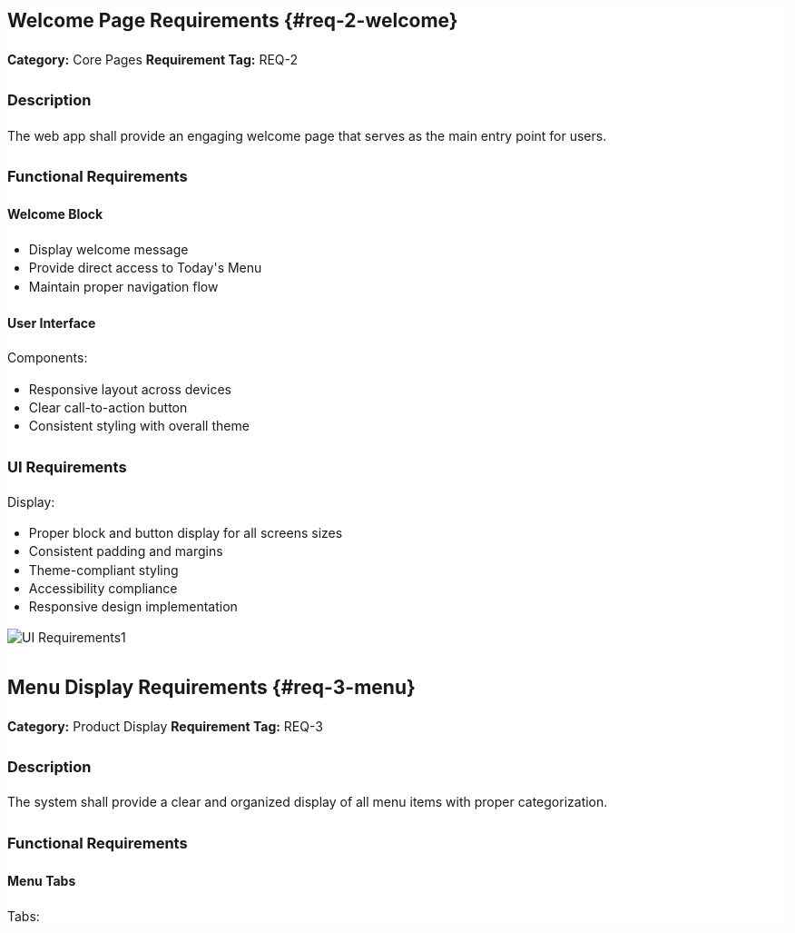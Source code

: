 ## Welcome Page Requirements {#req-2-welcome}

**Category:** Core Pages
**Requirement Tag:** REQ-2

### Description

The web app shall provide an engaging welcome page that serves as the main entry point for users.

### Functional Requirements

#### Welcome Block

- Display welcome message
- Provide direct access to Today's Menu
- Maintain proper navigation flow

#### User Interface

Components:

- Responsive layout across devices
- Clear call-to-action button
- Consistent styling with overall theme

### UI Requirements

Display:

- Proper block and button display for all screens sizes
- Consistent padding and margins
- Theme-compliant styling
- Accessibility compliance
- Responsive design implementation
  
![UI Requirements1](https://github.com/user-attachments/assets/4514d7b1-1bdb-43d2-b270-1309d5323b40)

## Menu Display Requirements {#req-3-menu}

**Category:** Product Display
**Requirement Tag:** REQ-3

### Description

The system shall provide a clear and organized display of all menu items with proper categorization.

### Functional Requirements

#### Menu Tabs

Tabs:
